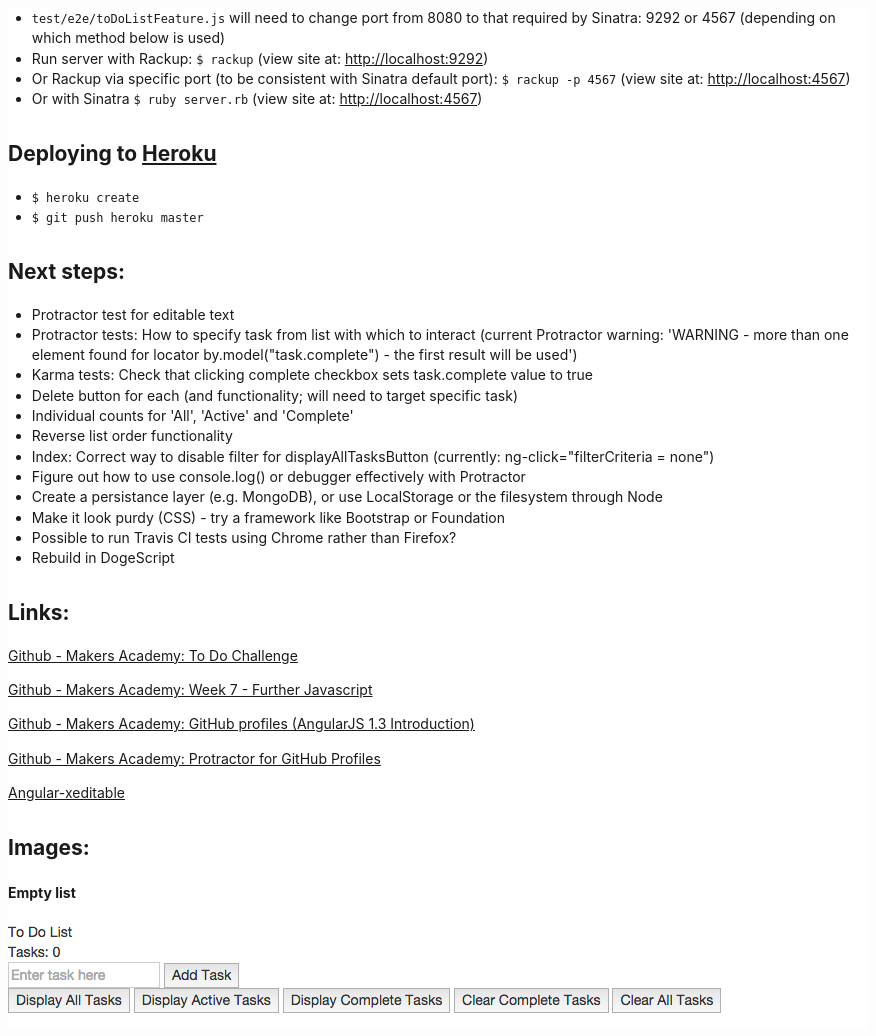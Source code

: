 - `test/e2e/toDoListFeature.js` will need to change port from 8080 to that required by Sinatra: 9292 or 4567 (depending on which method below is used)
- Run server with Rackup: `$ rackup` (view site at: [http://localhost:9292](http://localhost:9292))
- Or Rackup via specific port (to be consistent with Sinatra default port): `$ rackup -p 4567` (view site at: [http://localhost:4567](http://localhost:4567))
- Or with Sinatra `$ ruby server.rb` (view site at: [http://localhost:4567](http://localhost:4567))


Deploying to [Heroku](https://devcenter.heroku.com/articles/git)
-------

- `$ heroku create`
- `$ git push heroku master`


Next steps:
-------

- Protractor test for editable text
- Protractor tests: How to specify task from list with which to interact (current Protractor warning: 'WARNING - more than one element found for locator by.model("task.complete") - the first result will be used')
- Karma tests: Check that clicking complete checkbox sets task.complete value to true
- Delete button for each (and functionality; will need to target specific task)
- Individual counts for 'All', 'Active' and 'Complete'
- Reverse list order functionality
- Index: Correct way to disable filter for displayAllTasksButton (currently: ng-click="filterCriteria = none")
- Figure out how to use console.log() or debugger effectively with Protractor
- Create a persistance layer (e.g. MongoDB), or use LocalStorage or the filesystem through Node
- Make it look purdy (CSS) - try a framework like Bootstrap or Foundation
- Possible to run Travis CI tests using Chrome rather than Firefox?
- Rebuild in DogeScript

Links:
-------

[Github - Makers Academy: To Do Challenge](https://github.com/makersacademy/todo_challenge)

[Github - Makers Academy: Week 7 - Further Javascript](https://github.com/makersacademy/course/blob/master/further_javascript/github_profiles.md)

[Github - Makers Academy: GitHub profiles (AngularJS 1.3 Introduction)](https://github.com/makersacademy/course/blob/master/further_javascript/angularjs.md)

[Github - Makers Academy: Protractor for GitHub Profiles](https://github.com/makersacademy/course/blob/master/further_javascript/protractor.md)

[Angular-xeditable](http://vitalets.github.io/angular-xeditable/)


Images:
-------

#### Empty list
![Empty list](readme_imgs/empty_list.png)
